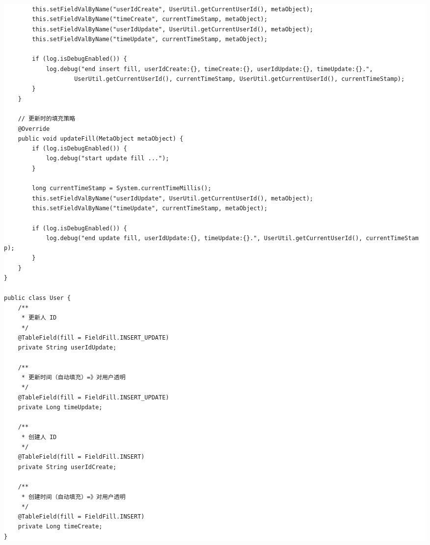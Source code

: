 ```
        this.setFieldValByName("userIdCreate", UserUtil.getCurrentUserId(), metaObject);
        this.setFieldValByName("timeCreate", currentTimeStamp, metaObject);
        this.setFieldValByName("userIdUpdate", UserUtil.getCurrentUserId(), metaObject);
        this.setFieldValByName("timeUpdate", currentTimeStamp, metaObject);

        if (log.isDebugEnabled()) {
            log.debug("end insert fill, userIdCreate:{}, timeCreate:{}, userIdUpdate:{}, timeUpdate:{}.",
                    UserUtil.getCurrentUserId(), currentTimeStamp, UserUtil.getCurrentUserId(), currentTimeStamp);
        }
    }

    // 更新时的填充策略
    @Override
    public void updateFill(MetaObject metaObject) {
        if (log.isDebugEnabled()) {
            log.debug("start update fill ...");
        }

        long currentTimeStamp = System.currentTimeMillis();
        this.setFieldValByName("userIdUpdate", UserUtil.getCurrentUserId(), metaObject);
        this.setFieldValByName("timeUpdate", currentTimeStamp, metaObject);

        if (log.isDebugEnabled()) {
            log.debug("end update fill, userIdUpdate:{}, timeUpdate:{}.", UserUtil.getCurrentUserId(), currentTimeStamp);
        }
    }
}

public class User {
	/**
	 * 更新人 ID
	 */
	@TableField(fill = FieldFill.INSERT_UPDATE)
	private String userIdUpdate;

	/**
	 * 更新时间（自动填充）=》对用户透明
	 */
	@TableField(fill = FieldFill.INSERT_UPDATE)
	private Long timeUpdate;

	/**
	 * 创建人 ID
	 */
	@TableField(fill = FieldFill.INSERT)
	private String userIdCreate;

	/**
	 * 创建时间（自动填充）=》对用户透明
	 */
	@TableField(fill = FieldFill.INSERT)
	private Long timeCreate;
}
```
